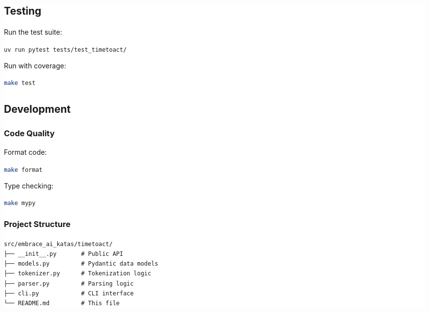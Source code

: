 ## Testing

Run the test suite:

```bash
uv run pytest tests/test_timetoact/
```

Run with coverage:

```bash
make test
```

## Development

### Code Quality

Format code:
```bash
make format
```

Type checking:
```bash
make mypy
```

### Project Structure

```
src/embrace_ai_katas/timetoact/
├── __init__.py       # Public API
├── models.py         # Pydantic data models
├── tokenizer.py      # Tokenization logic
├── parser.py         # Parsing logic
├── cli.py            # CLI interface
└── README.md         # This file
```